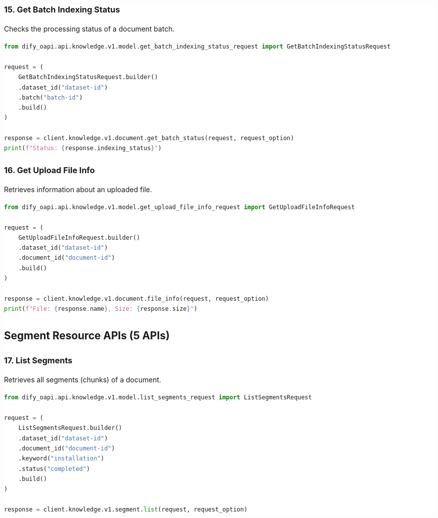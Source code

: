 ### 15. Get Batch Indexing Status

Checks the processing status of a document batch.

```python
from dify_oapi.api.knowledge.v1.model.get_batch_indexing_status_request import GetBatchIndexingStatusRequest

request = (
    GetBatchIndexingStatusRequest.builder()
    .dataset_id("dataset-id")
    .batch("batch-id")
    .build()
)

response = client.knowledge.v1.document.get_batch_status(request, request_option)
print(f"Status: {response.indexing_status}")
```

### 16. Get Upload File Info

Retrieves information about an uploaded file.

```python
from dify_oapi.api.knowledge.v1.model.get_upload_file_info_request import GetUploadFileInfoRequest

request = (
    GetUploadFileInfoRequest.builder()
    .dataset_id("dataset-id")
    .document_id("document-id")
    .build()
)

response = client.knowledge.v1.document.file_info(request, request_option)
print(f"File: {response.name}, Size: {response.size}")
```

## Segment Resource APIs (5 APIs)

### 17. List Segments

Retrieves all segments (chunks) of a document.

```python
from dify_oapi.api.knowledge.v1.model.list_segments_request import ListSegmentsRequest

request = (
    ListSegmentsRequest.builder()
    .dataset_id("dataset-id")
    .document_id("document-id")
    .keyword("installation")
    .status("completed")
    .build()
)

response = client.knowledge.v1.segment.list(request, request_option)
```
